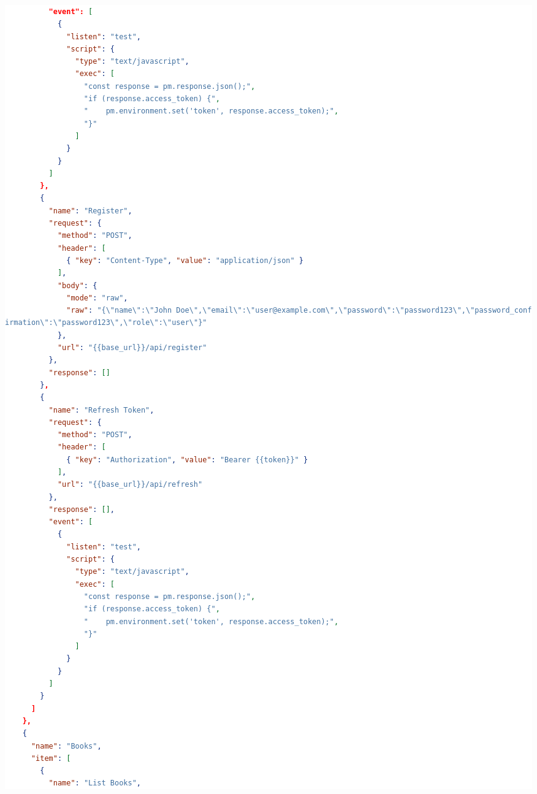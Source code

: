 ```json
          "event": [
            {
              "listen": "test",
              "script": {
                "type": "text/javascript",
                "exec": [
                  "const response = pm.response.json();",
                  "if (response.access_token) {",
                  "    pm.environment.set('token', response.access_token);",
                  "}"
                ]
              }
            }
          ]
        },
        {
          "name": "Register",
          "request": {
            "method": "POST",
            "header": [
              { "key": "Content-Type", "value": "application/json" }
            ],
            "body": {
              "mode": "raw",
              "raw": "{\"name\":\"John Doe\",\"email\":\"user@example.com\",\"password\":\"password123\",\"password_confirmation\":\"password123\",\"role\":\"user\"}"
            },
            "url": "{{base_url}}/api/register"
          },
          "response": []
        },
        {
          "name": "Refresh Token",
          "request": {
            "method": "POST",
            "header": [
              { "key": "Authorization", "value": "Bearer {{token}}" }
            ],
            "url": "{{base_url}}/api/refresh"
          },
          "response": [],
          "event": [
            {
              "listen": "test",
              "script": {
                "type": "text/javascript",
                "exec": [
                  "const response = pm.response.json();",
                  "if (response.access_token) {",
                  "    pm.environment.set('token', response.access_token);",
                  "}"
                ]
              }
            }
          ]
        }
      ]
    },
    {
      "name": "Books",
      "item": [
        {
          "name": "List Books",
```